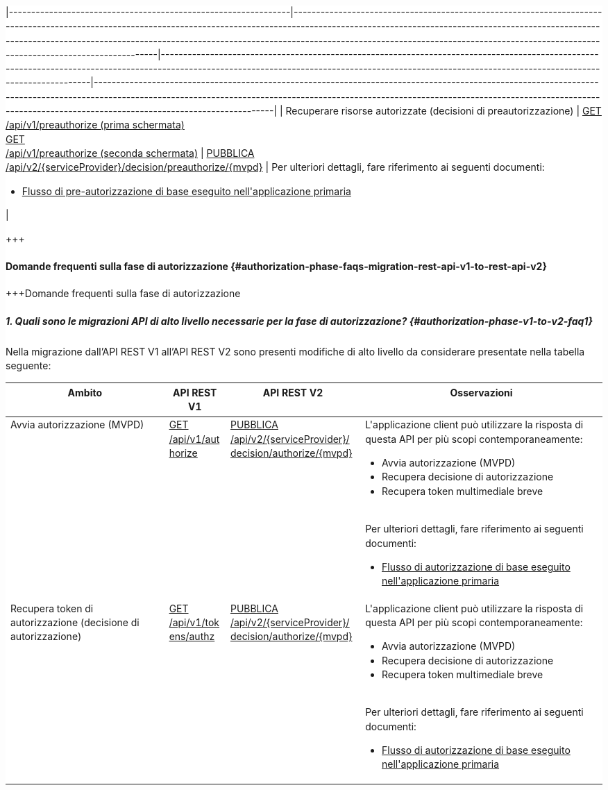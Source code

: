 |---------------------------------------------------------------|---------------------------------------------------------------------------------------------------------------------------------------------------------------------------------------------------------------------------------------------------------------------------------------------------------------------------------------------------------------------------------|----------------------------------------------------------------------------------------------------------------------------------------------------------------------------------------------------------------------------------------------------------|------------------------------------------------------------------------------------------------------------------------------------------------------------------------------------------------------------------------------------------------------------------------------------------------------------------|
| Recuperare risorse autorizzate (decisioni di preautorizzazione) | [GET <br/> /api/v1/preauthorize (prima schermata)](/help/authentication/integration-guide-programmers/legacy/rest-api-v1/apis/retrieve-list-of-preauthorized-resources.md) <br/> [GET <br/> /api/v1/preauthorize (seconda schermata)](/help/authentication/integration-guide-programmers/legacy/rest-api-v1/apis/retrieve-list-of-preauthorized-resources-by-second-screen-web-app.md) | [PUBBLICA <br/> /api/v2/{serviceProvider}/decision/preauthorize/{mvpd}](/help/authentication/integration-guide-programmers/rest-apis/rest-api-v2/apis/decisions-apis/rest-api-v2-decisions-apis-retrieve-preauthorization-decisions-using-specific-mvpd.md) | Per ulteriori dettagli, fare riferimento ai seguenti documenti: <br/> <ul><li>[Flusso di pre-autorizzazione di base eseguito nell&#39;applicazione primaria](/help/authentication/integration-guide-programmers/rest-apis/rest-api-v2/flows/basic-access-flows/rest-api-v2-basic-preauthorization-primary-application-flow.md)</li></ul> |

+++

#### Domande frequenti sulla fase di autorizzazione {#authorization-phase-faqs-migration-rest-api-v1-to-rest-api-v2}

+++Domande frequenti sulla fase di autorizzazione

##### 1. Quali sono le migrazioni API di alto livello necessarie per la fase di autorizzazione? {#authorization-phase-v1-to-v2-faq1}

Nella migrazione dall’API REST V1 all’API REST V2 sono presenti modifiche di alto livello da considerare presentate nella tabella seguente:

| Ambito | API REST V1 | API REST V2 | Osservazioni |
|-------------------------------------------------------|----------------------------------------------------------------------------------------------------------------------------------------------|----------------------------------------------------------------------------------------------------------------------------------------------------------------------------------------------------------------------------------------------------|------------------------------------------------------------------------------------------------------------------------------------------------------------------------------------------------------------------------------------------------------------------------------------------------------------------------------------------------------------------------------------------------------------------------------------------------------------------------------------------------------------------------------------------|
| Avvia autorizzazione (MVPD) | [GET <br/> /api/v1/authorize](/help/authentication/integration-guide-programmers/legacy/rest-api-v1/apis/initiate-authorization.md) | [PUBBLICA <br/> /api/v2/{serviceProvider}/decision/authorize/{mvpd}](/help/authentication/integration-guide-programmers/rest-apis/rest-api-v2/apis/decisions-apis/rest-api-v2-decisions-apis-retrieve-authorization-decisions-using-specific-mvpd.md) | L&#39;applicazione client può utilizzare la risposta di questa API per più scopi contemporaneamente: <br/> <ul><li>Avvia autorizzazione (MVPD)</li><li>Recupera decisione di autorizzazione</li><li>Recupera token multimediale breve</li></ul> <br/> Per ulteriori dettagli, fare riferimento ai seguenti documenti: <br/> <ul><li>[Flusso di autorizzazione di base eseguito nell&#39;applicazione primaria](/help/authentication/integration-guide-programmers/rest-apis/rest-api-v2/flows/basic-access-flows/rest-api-v2-basic-authorization-primary-application-flow.md)</li></ul> |
| Recupera token di autorizzazione (decisione di autorizzazione) | [GET <br/> /api/v1/tokens/authz](/help/authentication/integration-guide-programmers/legacy/rest-api-v1/apis/retrieve-authorization-token.md) | [PUBBLICA <br/> /api/v2/{serviceProvider}/decision/authorize/{mvpd}](/help/authentication/integration-guide-programmers/rest-apis/rest-api-v2/apis/decisions-apis/rest-api-v2-decisions-apis-retrieve-authorization-decisions-using-specific-mvpd.md) | L&#39;applicazione client può utilizzare la risposta di questa API per più scopi contemporaneamente: <br/> <ul><li>Avvia autorizzazione (MVPD)</li><li>Recupera decisione di autorizzazione</li><li>Recupera token multimediale breve</li></ul> <br/> Per ulteriori dettagli, fare riferimento ai seguenti documenti: <br/> <ul><li>[Flusso di autorizzazione di base eseguito nell&#39;applicazione primaria](/help/authentication/integration-guide-programmers/rest-apis/rest-api-v2/flows/basic-access-flows/rest-api-v2-basic-authorization-primary-application-flow.md)</li></ul> |